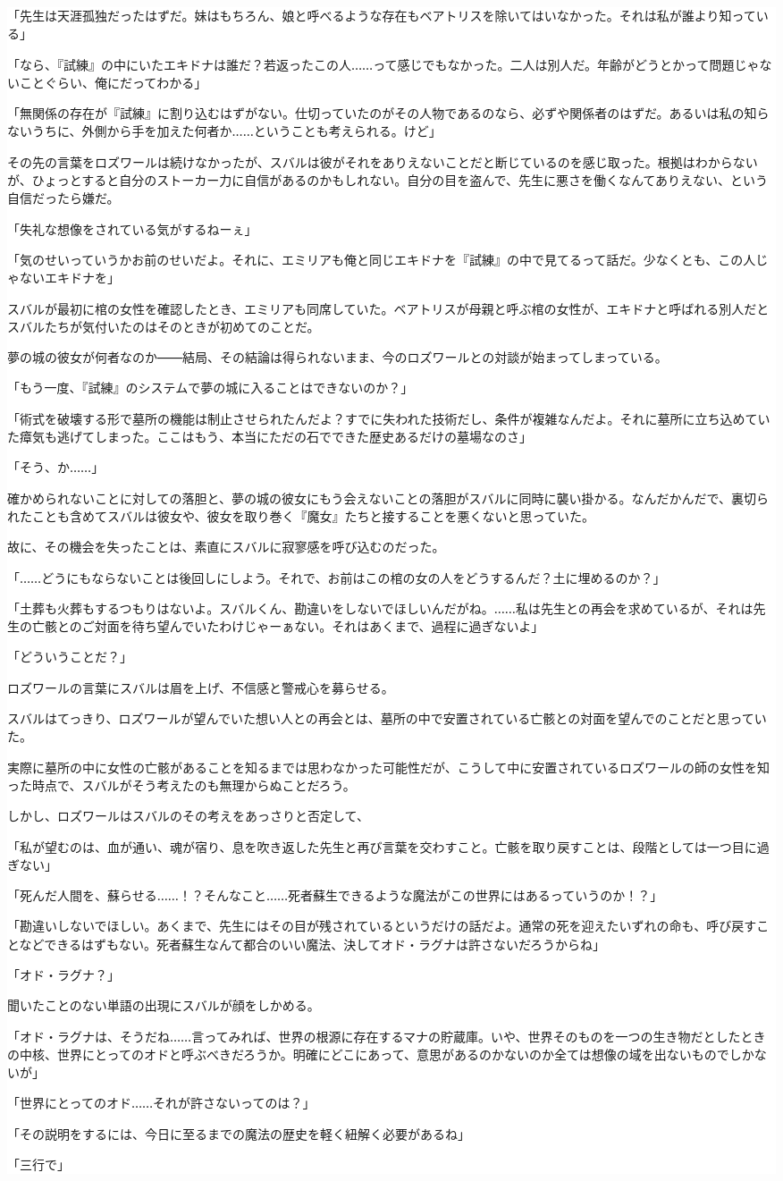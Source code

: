 「先生は天涯孤独だったはずだ。妹はもちろん、娘と呼べるような存在もベアトリスを除いてはいなかった。それは私が誰より知っている」

「なら、『試練』の中にいたエキドナは誰だ？若返ったこの人……って感じでもなかった。二人は別人だ。年齢がどうとかって問題じゃないことぐらい、俺にだってわかる」

「無関係の存在が『試練』に割り込むはずがない。仕切っていたのがその人物であるのなら、必ずや関係者のはずだ。あるいは私の知らないうちに、外側から手を加えた何者か……ということも考えられる。けど」

その先の言葉をロズワールは続けなかったが、スバルは彼がそれをありえないことだと断じているのを感じ取った。根拠はわからないが、ひょっとすると自分のストーカー力に自信があるのかもしれない。自分の目を盗んで、先生に悪さを働くなんてありえない、という自信だったら嫌だ。

「失礼な想像をされている気がするねーぇ」

「気のせいっていうかお前のせいだよ。それに、エミリアも俺と同じエキドナを『試練』の中で見てるって話だ。少なくとも、この人じゃないエキドナを」

スバルが最初に棺の女性を確認したとき、エミリアも同席していた。ベアトリスが母親と呼ぶ棺の女性が、エキドナと呼ばれる別人だとスバルたちが気付いたのはそのときが初めてのことだ。

夢の城の彼女が何者なのか――結局、その結論は得られないまま、今のロズワールとの対談が始まってしまっている。

「もう一度、『試練』のシステムで夢の城に入ることはできないのか？」

「術式を破壊する形で墓所の機能は制止させられたんだよ？すでに失われた技術だし、条件が複雑なんだよ。それに墓所に立ち込めていた瘴気も逃げてしまった。ここはもう、本当にただの石でできた歴史あるだけの墓場なのさ」

「そう、か……」

確かめられないことに対しての落胆と、夢の城の彼女にもう会えないことの落胆がスバルに同時に襲い掛かる。なんだかんだで、裏切られたことも含めてスバルは彼女や、彼女を取り巻く『魔女』たちと接することを悪くないと思っていた。

故に、その機会を失ったことは、素直にスバルに寂寥感を呼び込むのだった。

「……どうにもならないことは後回しにしよう。それで、お前はこの棺の女の人をどうするんだ？土に埋めるのか？」

「土葬も火葬もするつもりはないよ。スバルくん、勘違いをしないでほしいんだがね。……私は先生との再会を求めているが、それは先生の亡骸とのご対面を待ち望んでいたわけじゃーぁない。それはあくまで、過程に過ぎないよ」

「どういうことだ？」

ロズワールの言葉にスバルは眉を上げ、不信感と警戒心を募らせる。

スバルはてっきり、ロズワールが望んでいた想い人との再会とは、墓所の中で安置されている亡骸との対面を望んでのことだと思っていた。

実際に墓所の中に女性の亡骸があることを知るまでは思わなかった可能性だが、こうして中に安置されているロズワールの師の女性を知った時点で、スバルがそう考えたのも無理からぬことだろう。

しかし、ロズワールはスバルのその考えをあっさりと否定して、

「私が望むのは、血が通い、魂が宿り、息を吹き返した先生と再び言葉を交わすこと。亡骸を取り戻すことは、段階としては一つ目に過ぎない」

「死んだ人間を、蘇らせる……！？そんなこと……死者蘇生できるような魔法がこの世界にはあるっていうのか！？」

「勘違いしないでほしい。あくまで、先生にはその目が残されているというだけの話だよ。通常の死を迎えたいずれの命も、呼び戻すことなどできるはずもない。死者蘇生なんて都合のいい魔法、決してオド・ラグナは許さないだろうからね」

「オド・ラグナ？」

聞いたことのない単語の出現にスバルが顔をしかめる。

「オド・ラグナは、そうだね……言ってみれば、世界の根源に存在するマナの貯蔵庫。いや、世界そのものを一つの生き物だとしたときの中核、世界にとってのオドと呼ぶべきだろうか。明確にどこにあって、意思があるのかないのか全ては想像の域を出ないものでしかないが」

「世界にとってのオド……それが許さないってのは？」

「その説明をするには、今日に至るまでの魔法の歴史を軽く紐解く必要があるね」

「三行で」

